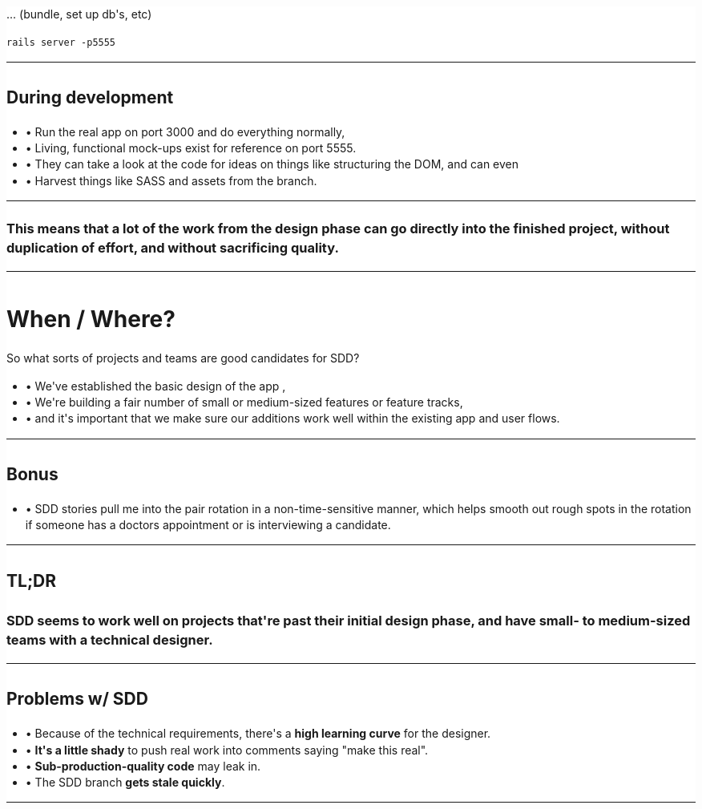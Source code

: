 ... (bundle, set up db's, etc)

`rails server -p5555`

---
    
## During development
- • Run the real app on port 3000 and do everything normally, 
- • Living, functional mock-ups exist for reference on port 5555. 
- • They can take a look at the code for ideas on things like structuring the DOM, and can even
- • Harvest things like SASS and assets from the branch. 

---

### This means that a lot of the work from the design phase can go directly into the finished project, without duplication of effort, and without sacrificing quality.

---

# When / Where?
So what sorts of projects and teams are good candidates for SDD? 

- • We've established the basic design of the app ,
- • We're building a fair number of small or medium-sized features or feature tracks, 
- • and it's important that we make sure our additions work well within the existing app and user flows. 

---
## Bonus
- • SDD stories pull me into the pair rotation in a non-time-sensitive manner, which helps smooth out rough spots in the rotation if someone has a doctors appointment or is interviewing a candidate. 

---
## TL;DR
### SDD seems to work well on projects that're past their initial design phase, and have small- to medium-sized teams with a technical designer.

---

## Problems w/ SDD

- • Because of the technical requirements, there's a **high learning curve** for the designer. 
- • **It's a little shady** to push real work into comments saying "make this real". 
- • **Sub-production-quality code** may leak in. 
- • The SDD branch **gets stale quickly**.

---
